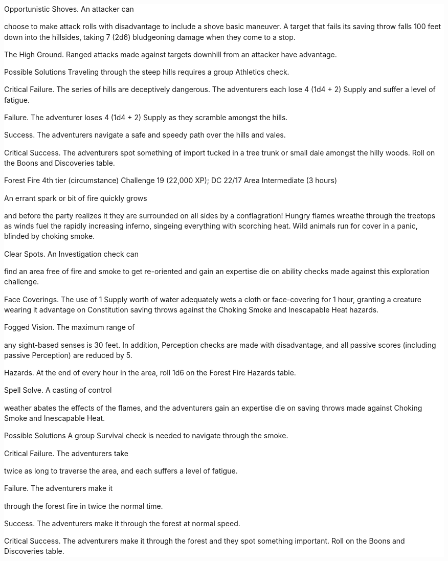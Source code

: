 Opportunistic Shoves. An attacker can

choose to make attack rolls with disadvantage to include a shove basic maneuver. A target that fails its saving throw falls 100 feet down into the hillsides, taking 7 (2d6) bludgeoning damage when they come to a stop.

The High Ground. Ranged attacks made against targets downhill from an attacker have advantage.

Possible Solutions Traveling through the steep hills requires a group Athletics check.

Critical Failure. The series of hills are deceptively dangerous. The adventurers each lose 4 (1d4 + 2) Supply and suffer a level of fatigue.

Failure. The adventurer loses 4 (1d4 + 2) Supply as they scramble amongst the hills.

Success. The adventurers navigate a safe and speedy path over the hills and vales.

Critical Success. The adventurers spot something of import tucked in a tree trunk or small dale amongst the hilly woods. Roll on the Boons and Discoveries table.

Forest Fire 4th tier (circumstance) Challenge 19 (22,000 XP); DC 22/17 Area Intermediate (3 hours)

An errant spark or bit of fire quickly grows

and before the party realizes it they are surrounded on all sides by a conflagration! Hungry flames wreathe through the treetops as winds fuel the rapidly increasing inferno, singeing everything with scorching heat. Wild animals run for cover in a panic, blinded by choking smoke.

Clear Spots. An Investigation check can

find an area free of fire and smoke to get re-oriented and gain an expertise die on ability checks made against this exploration challenge.

Face Coverings. The use of 1 Supply worth of water adequately wets a cloth or face-covering for 1 hour, granting a creature wearing it advantage on Constitution saving throws against the Choking Smoke and Inescapable Heat hazards.

Fogged Vision. The maximum range of

any sight-based senses is 30 feet. In addition, Perception checks are made with disadvantage, and all passive scores (including passive Perception) are reduced by 5.

Hazards. At the end of every hour in the area, roll 1d6 on the Forest Fire Hazards table.

Spell Solve. A casting of control

weather abates the effects of the flames, and the adventurers gain an expertise die on saving throws made against Choking Smoke and Inescapable Heat.

Possible Solutions A group Survival check is needed to navigate through the smoke.

Critical Failure. The adventurers take

twice as long to traverse the area, and each suffers a level of fatigue.

Failure. The adventurers make it

through the forest fire in twice the normal time.

Success. The adventurers make it through the forest at normal speed.

Critical Success. The adventurers make it through the forest and they spot something important. Roll on the Boons and Discoveries table.

